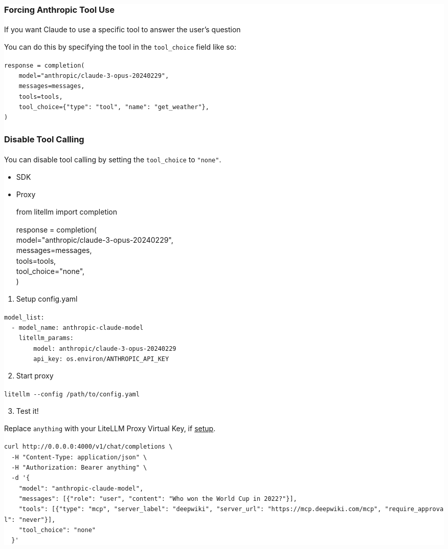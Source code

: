     

### Forcing Anthropic Tool Use​

If you want Claude to use a specific tool to answer the user’s question

You can do this by specifying the tool in the `tool_choice` field like so:
    
    
    response = completion(  
        model="anthropic/claude-3-opus-20240229",  
        messages=messages,  
        tools=tools,  
        tool_choice={"type": "tool", "name": "get_weather"},  
    )  
    

### Disable Tool Calling​

You can disable tool calling by setting the `tool_choice` to `"none"`.

  * SDK
  * Proxy

    
    
    from litellm import completion  
      
    response = completion(  
        model="anthropic/claude-3-opus-20240229",  
        messages=messages,  
        tools=tools,  
        tool_choice="none",  
    )  
      
    

  1. Setup config.yaml

    
    
    model_list:  
      - model_name: anthropic-claude-model  
        litellm_params:  
            model: anthropic/claude-3-opus-20240229  
            api_key: os.environ/ANTHROPIC_API_KEY  
    

  2. Start proxy

    
    
    litellm --config /path/to/config.yaml  
    

  3. Test it!

Replace `anything` with your LiteLLM Proxy Virtual Key, if [setup](/docs/proxy/virtual_keys).
    
    
    curl http://0.0.0.0:4000/v1/chat/completions \  
      -H "Content-Type: application/json" \  
      -H "Authorization: Bearer anything" \  
      -d '{  
        "model": "anthropic-claude-model",  
        "messages": [{"role": "user", "content": "Who won the World Cup in 2022?"}],  
        "tools": [{"type": "mcp", "server_label": "deepwiki", "server_url": "https://mcp.deepwiki.com/mcp", "require_approval": "never"}],  
        "tool_choice": "none"  
      }'  
    